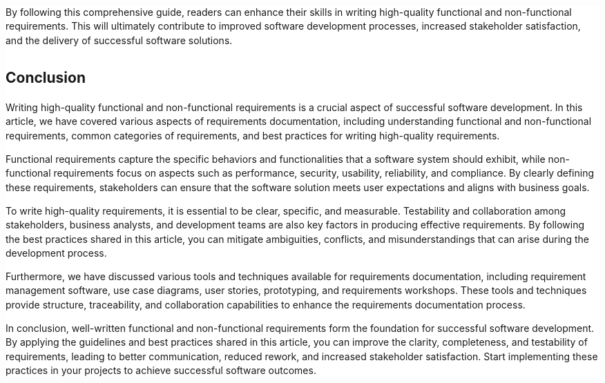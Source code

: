 By following this comprehensive guide, readers can enhance their skills in writing high-quality functional and non-functional requirements. This will ultimately contribute to improved software development processes, increased stakeholder satisfaction, and the delivery of successful software solutions.

## Conclusion

Writing high-quality functional and non-functional requirements is a crucial aspect of successful software development. In this article, we have covered various aspects of requirements documentation, including understanding functional and non-functional requirements, common categories of requirements, and best practices for writing high-quality requirements.

Functional requirements capture the specific behaviors and functionalities that a software system should exhibit, while non-functional requirements focus on aspects such as performance, security, usability, reliability, and compliance. By clearly defining these requirements, stakeholders can ensure that the software solution meets user expectations and aligns with business goals.

To write high-quality requirements, it is essential to be clear, specific, and measurable. Testability and collaboration among stakeholders, business analysts, and development teams are also key factors in producing effective requirements. By following the best practices shared in this article, you can mitigate ambiguities, conflicts, and misunderstandings that can arise during the development process.

Furthermore, we have discussed various tools and techniques available for requirements documentation, including requirement management software, use case diagrams, user stories, prototyping, and requirements workshops. These tools and techniques provide structure, traceability, and collaboration capabilities to enhance the requirements documentation process.

In conclusion, well-written functional and non-functional requirements form the foundation for successful software development. By applying the guidelines and best practices shared in this article, you can improve the clarity, completeness, and testability of requirements, leading to better communication, reduced rework, and increased stakeholder satisfaction. Start implementing these practices in your projects to achieve successful software outcomes.

